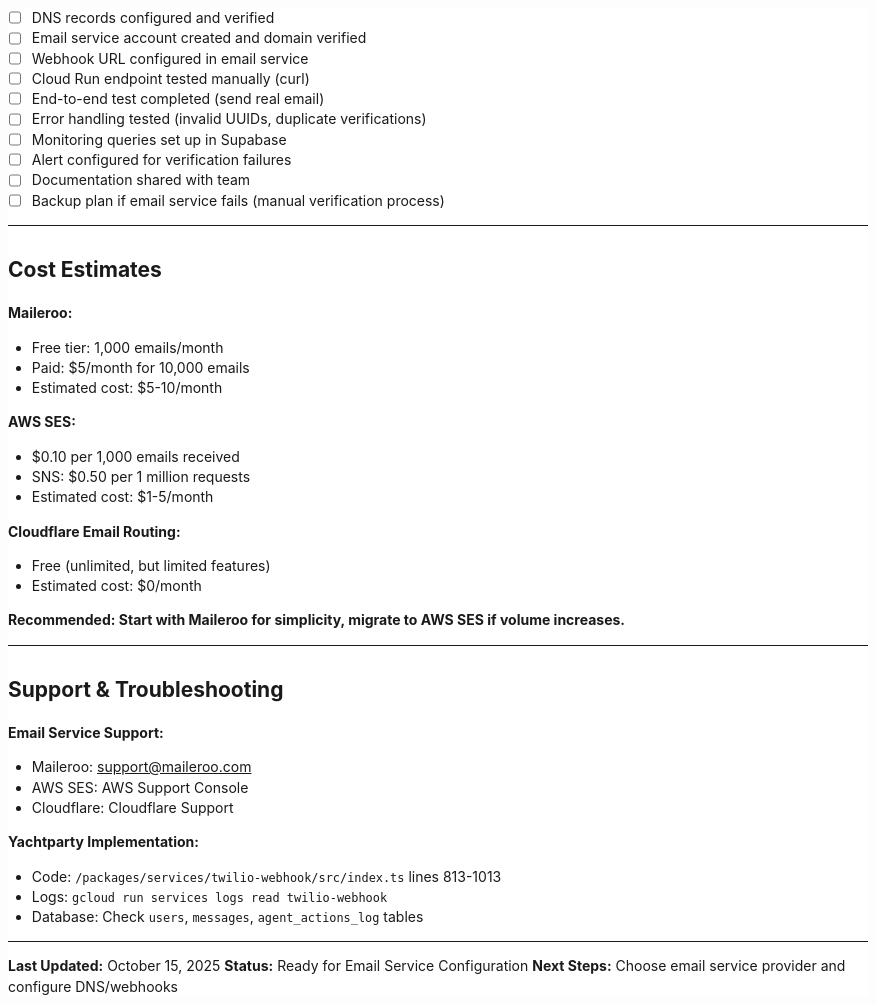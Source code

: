 - [ ] DNS records configured and verified
- [ ] Email service account created and domain verified
- [ ] Webhook URL configured in email service
- [ ] Cloud Run endpoint tested manually (curl)
- [ ] End-to-end test completed (send real email)
- [ ] Error handling tested (invalid UUIDs, duplicate verifications)
- [ ] Monitoring queries set up in Supabase
- [ ] Alert configured for verification failures
- [ ] Documentation shared with team
- [ ] Backup plan if email service fails (manual verification process)

---

## Cost Estimates

**Maileroo:**
- Free tier: 1,000 emails/month
- Paid: $5/month for 10,000 emails
- Estimated cost: $5-10/month

**AWS SES:**
- $0.10 per 1,000 emails received
- SNS: $0.50 per 1 million requests
- Estimated cost: $1-5/month

**Cloudflare Email Routing:**
- Free (unlimited, but limited features)
- Estimated cost: $0/month

**Recommended: Start with Maileroo for simplicity, migrate to AWS SES if volume increases.**

---

## Support & Troubleshooting

**Email Service Support:**
- Maileroo: support@maileroo.com
- AWS SES: AWS Support Console
- Cloudflare: Cloudflare Support

**Yachtparty Implementation:**
- Code: `/packages/services/twilio-webhook/src/index.ts` lines 813-1013
- Logs: `gcloud run services logs read twilio-webhook`
- Database: Check `users`, `messages`, `agent_actions_log` tables

---

**Last Updated:** October 15, 2025
**Status:** Ready for Email Service Configuration
**Next Steps:** Choose email service provider and configure DNS/webhooks

